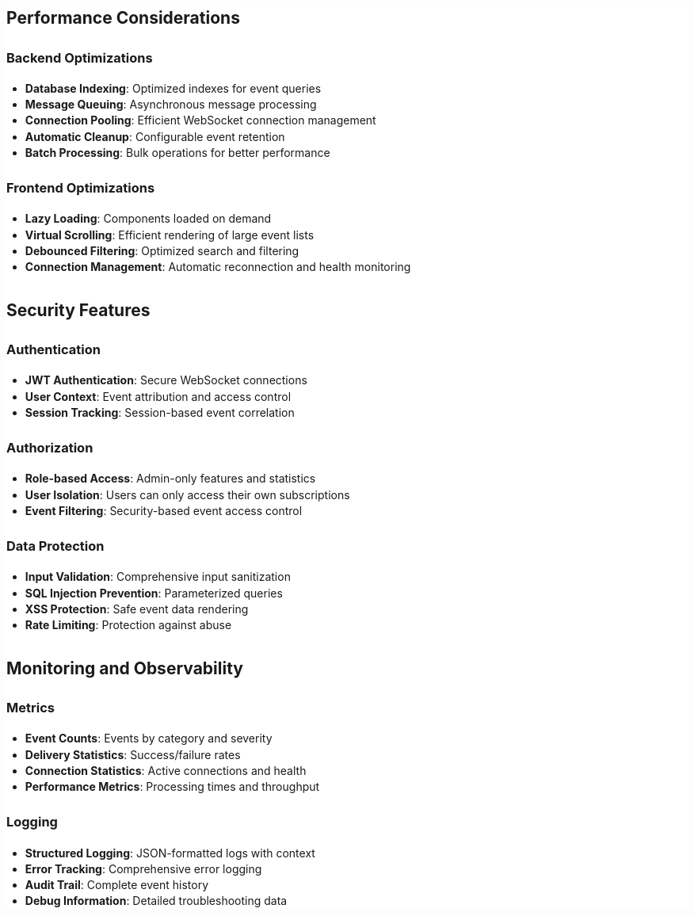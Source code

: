 ## Performance Considerations

### Backend Optimizations
- **Database Indexing**: Optimized indexes for event queries
- **Message Queuing**: Asynchronous message processing
- **Connection Pooling**: Efficient WebSocket connection management
- **Automatic Cleanup**: Configurable event retention
- **Batch Processing**: Bulk operations for better performance

### Frontend Optimizations
- **Lazy Loading**: Components loaded on demand
- **Virtual Scrolling**: Efficient rendering of large event lists
- **Debounced Filtering**: Optimized search and filtering
- **Connection Management**: Automatic reconnection and health monitoring

## Security Features

### Authentication
- **JWT Authentication**: Secure WebSocket connections
- **User Context**: Event attribution and access control
- **Session Tracking**: Session-based event correlation

### Authorization
- **Role-based Access**: Admin-only features and statistics
- **User Isolation**: Users can only access their own subscriptions
- **Event Filtering**: Security-based event access control

### Data Protection
- **Input Validation**: Comprehensive input sanitization
- **SQL Injection Prevention**: Parameterized queries
- **XSS Protection**: Safe event data rendering
- **Rate Limiting**: Protection against abuse

## Monitoring and Observability

### Metrics
- **Event Counts**: Events by category and severity
- **Delivery Statistics**: Success/failure rates
- **Connection Statistics**: Active connections and health
- **Performance Metrics**: Processing times and throughput

### Logging
- **Structured Logging**: JSON-formatted logs with context
- **Error Tracking**: Comprehensive error logging
- **Audit Trail**: Complete event history
- **Debug Information**: Detailed troubleshooting data
